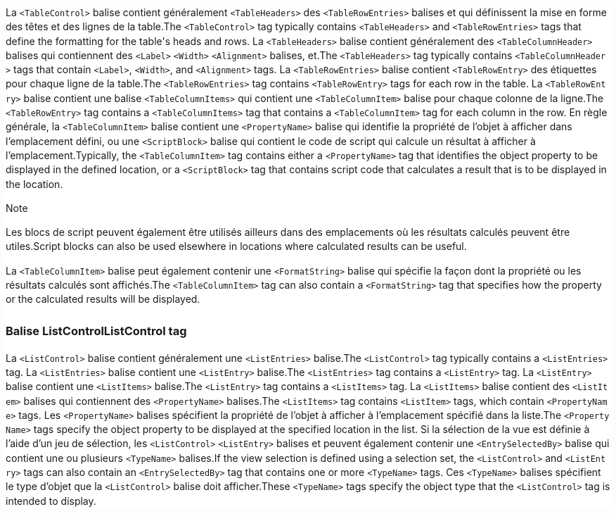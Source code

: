 <span data-ttu-id="b0725-188">La `<TableControl>` balise contient généralement `<TableHeaders>` des `<TableRowEntries>` balises et qui définissent la mise en forme des têtes et des lignes de la table.</span><span class="sxs-lookup"><span data-stu-id="b0725-188">The `<TableControl>` tag typically contains `<TableHeaders>` and `<TableRowEntries>` tags that define the formatting for the table's heads and rows.</span></span> <span data-ttu-id="b0725-189">La `<TableHeaders>` balise contient généralement des `<TableColumnHeader>` balises qui contiennent des `<Label>` `<Width>` `<Alignment>` balises, et.</span><span class="sxs-lookup"><span data-stu-id="b0725-189">The `<TableHeaders>` tag typically contains `<TableColumnHeader>` tags that contain `<Label>`, `<Width>`, and `<Alignment>` tags.</span></span> <span data-ttu-id="b0725-190">La `<TableRowEntries>` balise contient `<TableRowEntry>` des étiquettes pour chaque ligne de la table.</span><span class="sxs-lookup"><span data-stu-id="b0725-190">The `<TableRowEntries>` tag contains `<TableRowEntry>` tags for each row in the table.</span></span> <span data-ttu-id="b0725-191">La `<TableRowEntry>` balise contient une balise `<TableColumnItems>` qui contient une `<TableColumnItem>` balise pour chaque colonne de la ligne.</span><span class="sxs-lookup"><span data-stu-id="b0725-191">The `<TableRowEntry>` tag contains a `<TableColumnItems>` tag that contains a `<TableColumnItem>` tag for each column in the row.</span></span> <span data-ttu-id="b0725-192">En règle générale, la `<TableColumnItem>` balise contient une `<PropertyName>` balise qui identifie la propriété de l’objet à afficher dans l’emplacement défini, ou une `<ScriptBlock>` balise qui contient le code de script qui calcule un résultat à afficher à l’emplacement.</span><span class="sxs-lookup"><span data-stu-id="b0725-192">Typically, the `<TableColumnItem>` tag contains either a `<PropertyName>` tag that identifies the object property to be displayed in the defined location, or a `<ScriptBlock>` tag that contains script code that calculates a result that is to be displayed in the location.</span></span>

> [!NOTE]
> <span data-ttu-id="b0725-193">Les blocs de script peuvent également être utilisés ailleurs dans des emplacements où les résultats calculés peuvent être utiles.</span><span class="sxs-lookup"><span data-stu-id="b0725-193">Script blocks can also be used elsewhere in locations where calculated results can be useful.</span></span>

<span data-ttu-id="b0725-194">La `<TableColumnItem>` balise peut également contenir une `<FormatString>` balise qui spécifie la façon dont la propriété ou les résultats calculés sont affichés.</span><span class="sxs-lookup"><span data-stu-id="b0725-194">The `<TableColumnItem>` tag can also contain a `<FormatString>` tag that specifies how the property or the calculated results will be displayed.</span></span>

### <a name="listcontrol-tag"></a><span data-ttu-id="b0725-195">Balise ListControl</span><span class="sxs-lookup"><span data-stu-id="b0725-195">ListControl tag</span></span>

<span data-ttu-id="b0725-196">La `<ListControl>` balise contient généralement une `<ListEntries>` balise.</span><span class="sxs-lookup"><span data-stu-id="b0725-196">The `<ListControl>` tag typically contains a `<ListEntries>` tag.</span></span> <span data-ttu-id="b0725-197">La `<ListEntries>` balise contient une `<ListEntry>` balise.</span><span class="sxs-lookup"><span data-stu-id="b0725-197">The `<ListEntries>` tag contains a `<ListEntry>` tag.</span></span> <span data-ttu-id="b0725-198">La `<ListEntry>` balise contient une `<ListItems>` balise.</span><span class="sxs-lookup"><span data-stu-id="b0725-198">The `<ListEntry>` tag contains a `<ListItems>` tag.</span></span> <span data-ttu-id="b0725-199">La `<ListItems>` balise contient des `<ListItem>` balises qui contiennent des `<PropertyName>` balises.</span><span class="sxs-lookup"><span data-stu-id="b0725-199">The `<ListItems>` tag contains `<ListItem>` tags, which contain `<PropertyName>` tags.</span></span> <span data-ttu-id="b0725-200">Les `<PropertyName>` balises spécifient la propriété de l’objet à afficher à l’emplacement spécifié dans la liste.</span><span class="sxs-lookup"><span data-stu-id="b0725-200">The `<PropertyName>` tags specify the object property to be displayed at the specified location in the list.</span></span> <span data-ttu-id="b0725-201">Si la sélection de la vue est définie à l’aide d’un jeu de sélection, les `<ListControl>` `<ListEntry>` balises et peuvent également contenir une `<EntrySelectedBy>` balise qui contient une ou plusieurs `<TypeName>` balises.</span><span class="sxs-lookup"><span data-stu-id="b0725-201">If the view selection is defined using a selection set, the `<ListControl>` and `<ListEntry>` tags can also contain an `<EntrySelectedBy>` tag that contains one or more `<TypeName>` tags.</span></span> <span data-ttu-id="b0725-202">Ces `<TypeName>` balises spécifient le type d’objet que la `<ListControl>` balise doit afficher.</span><span class="sxs-lookup"><span data-stu-id="b0725-202">These `<TypeName>` tags specify the object type that the `<ListControl>` tag is intended to display.</span></span>
